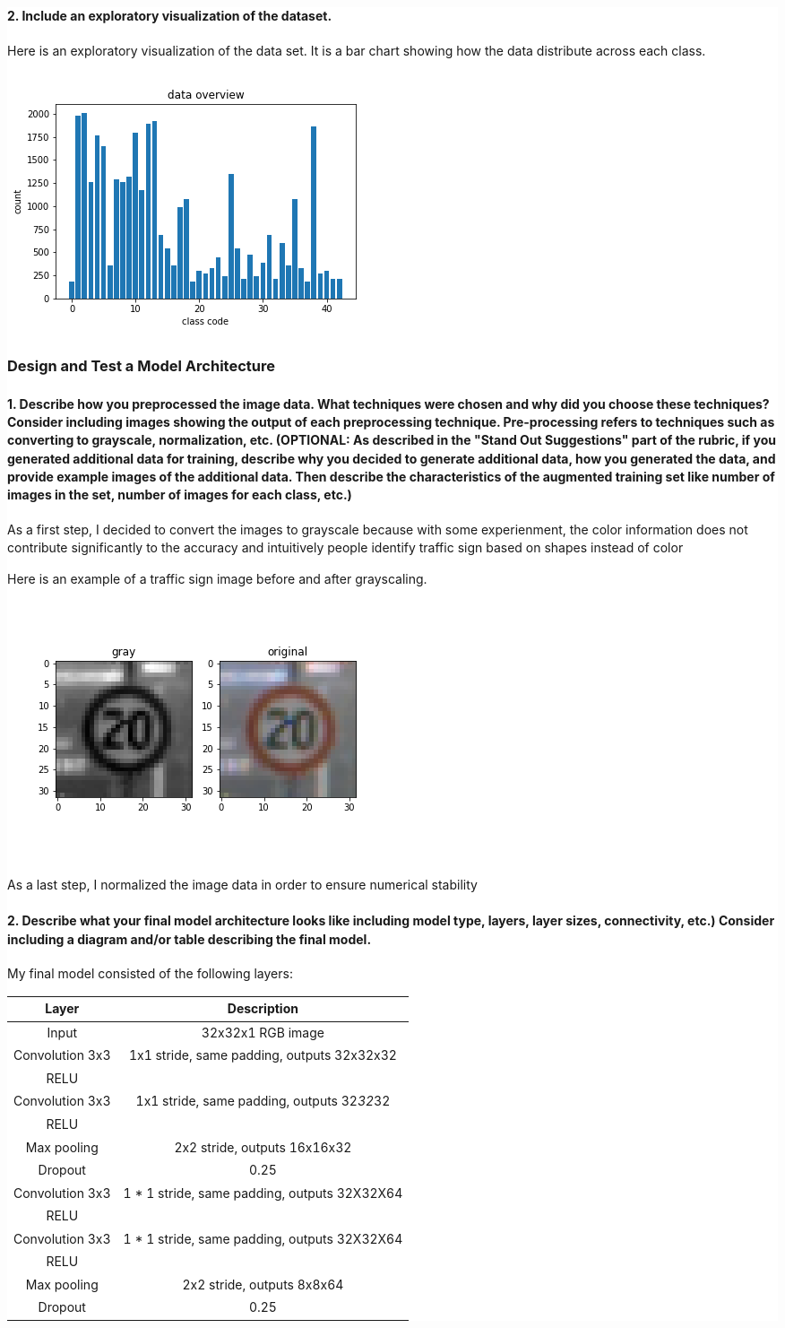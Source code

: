 #### 2. Include an exploratory visualization of the dataset.

Here is an exploratory visualization of the data set. It is a bar chart showing how the data distribute across each class. 

![alt text][image1]

### Design and Test a Model Architecture

#### 1. Describe how you preprocessed the image data. What techniques were chosen and why did you choose these techniques? Consider including images showing the output of each preprocessing technique. Pre-processing refers to techniques such as converting to grayscale, normalization, etc. (OPTIONAL: As described in the "Stand Out Suggestions" part of the rubric, if you generated additional data for training, describe why you decided to generate additional data, how you generated the data, and provide example images of the additional data. Then describe the characteristics of the augmented training set like number of images in the set, number of images for each class, etc.)

As a first step, I decided to convert the images to grayscale because with some experienment, the color information does not contribute significantly to the accuracy and intuitively people identify traffic sign based on shapes instead of color

Here is an example of a traffic sign image before and after grayscaling.

![alt text][image2]

As a last step, I normalized the image data in order to ensure numerical stability


#### 2. Describe what your final model architecture looks like including model type, layers, layer sizes, connectivity, etc.) Consider including a diagram and/or table describing the final model.

My final model consisted of the following layers:

| Layer         		|     Description	        					| 
|:---------------------:|:---------------------------------------------:| 
| Input         		| 32x32x1 RGB image   							| 
| Convolution 3x3     	| 1x1 stride, same padding, outputs 32x32x32 	|
| RELU                  |                                               |
| Convolution 3x3		| 1x1 stride, same padding, outputs 32*32*32	|
| RELU                  |                                               |
| Max pooling	      	| 2x2 stride,  outputs 16x16x32 				|
| Dropout               |  0.25                                         |
| Convolution 3x3	    | 1 * 1 stride, same padding, outputs 32X32X64  |
| RELU                  |                                               |
| Convolution 3x3	    | 1 * 1 stride, same padding, outputs 32X32X64  |
| RELU                  |                                               |
| Max pooling	      	| 2x2 stride,  outputs 8x8x64 				    |
| Dropout               |  0.25                                         |

[//]: # (Image References)
[image1]: ./output/overview.png "Visualization"
[image2]: ./output/gray_out_image.png "Grayscaling"
[image3]: ./examples/random_noise.jpg "Random Noise"
[image4]: ./output/extra-traffic-sign.png "Extra Traffic signs"